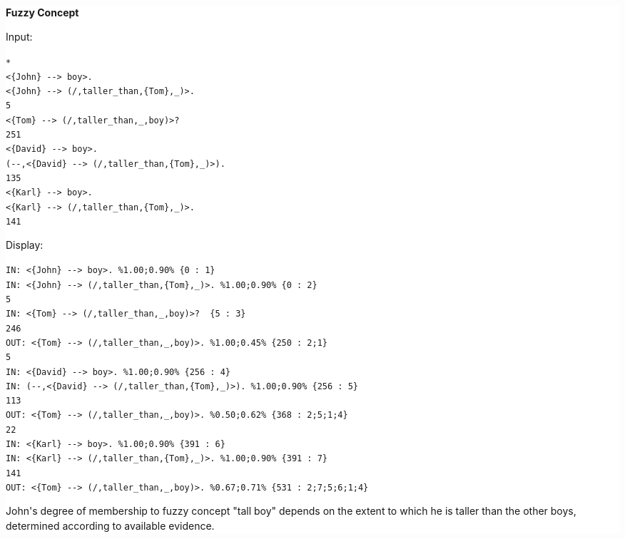 **Fuzzy Concept**

Input:

```
*
<{John} --> boy>.
<{John} --> (/,taller_than,{Tom},_)>.
5
<{Tom} --> (/,taller_than,_,boy)>? 
251
<{David} --> boy>. 
(--,<{David} --> (/,taller_than,{Tom},_)>).
135
<{Karl} --> boy>. 
<{Karl} --> (/,taller_than,{Tom},_)>.
141
```

Display:

```
IN: <{John} --> boy>. %1.00;0.90% {0 : 1} 
IN: <{John} --> (/,taller_than,{Tom},_)>. %1.00;0.90% {0 : 2} 
5
IN: <{Tom} --> (/,taller_than,_,boy)>?  {5 : 3} 
246
OUT: <{Tom} --> (/,taller_than,_,boy)>. %1.00;0.45% {250 : 2;1} 
5
IN: <{David} --> boy>. %1.00;0.90% {256 : 4} 
IN: (--,<{David} --> (/,taller_than,{Tom},_)>). %1.00;0.90% {256 : 5} 
113
OUT: <{Tom} --> (/,taller_than,_,boy)>. %0.50;0.62% {368 : 2;5;1;4} 
22
IN: <{Karl} --> boy>. %1.00;0.90% {391 : 6} 
IN: <{Karl} --> (/,taller_than,{Tom},_)>. %1.00;0.90% {391 : 7} 
141
OUT: <{Tom} --> (/,taller_than,_,boy)>. %0.67;0.71% {531 : 2;7;5;6;1;4} 
```

John's degree of membership to fuzzy concept "tall boy" depends on the extent to which he is taller than the other boys, determined according to available evidence.
